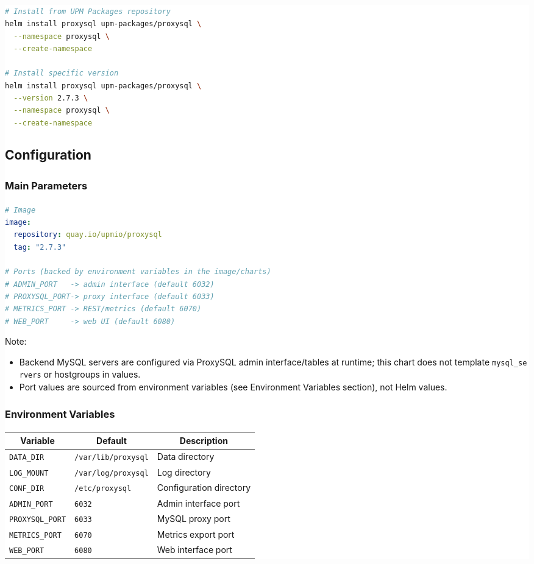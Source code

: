 ```bash
# Install from UPM Packages repository
helm install proxysql upm-packages/proxysql \
  --namespace proxysql \
  --create-namespace

# Install specific version
helm install proxysql upm-packages/proxysql \
  --version 2.7.3 \
  --namespace proxysql \
  --create-namespace
```

## Configuration

### Main Parameters

```yaml
# Image
image:
  repository: quay.io/upmio/proxysql
  tag: "2.7.3"

# Ports (backed by environment variables in the image/charts)
# ADMIN_PORT   -> admin interface (default 6032)
# PROXYSQL_PORT-> proxy interface (default 6033)
# METRICS_PORT -> REST/metrics (default 6070)
# WEB_PORT     -> web UI (default 6080)
```

Note:
- Backend MySQL servers are configured via ProxySQL admin interface/tables at runtime; this chart does not template `mysql_servers` or hostgroups in values.
- Port values are sourced from environment variables (see Environment Variables section), not Helm values.

### Environment Variables

| Variable        | Default             | Description             |
| --------------- | ------------------- | ----------------------- |
| `DATA_DIR`      | `/var/lib/proxysql` | Data directory          |
| `LOG_MOUNT`     | `/var/log/proxysql` | Log directory           |
| `CONF_DIR`      | `/etc/proxysql`     | Configuration directory |
| `ADMIN_PORT`    | `6032`              | Admin interface port    |
| `PROXYSQL_PORT` | `6033`              | MySQL proxy port        |
| `METRICS_PORT`  | `6070`              | Metrics export port     |
| `WEB_PORT`      | `6080`              | Web interface port      |
